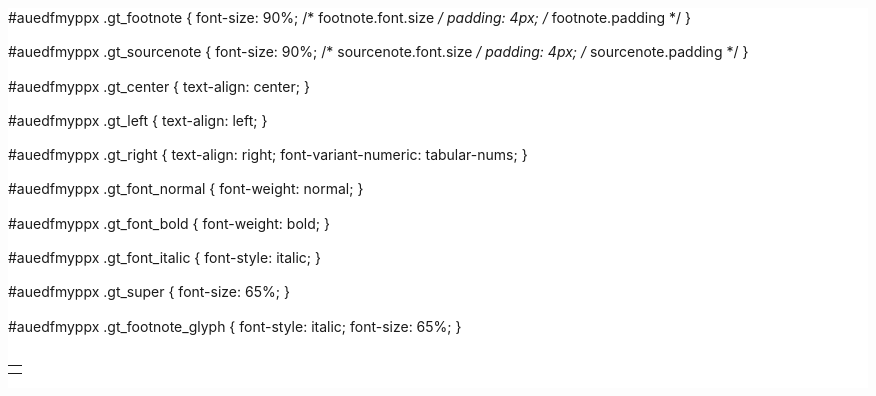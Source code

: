 #auedfmyppx .gt_footnote {
  font-size: 90%;
  /* footnote.font.size */
  padding: 4px;
  /* footnote.padding */
}

#auedfmyppx .gt_sourcenote {
  font-size: 90%;
  /* sourcenote.font.size */
  padding: 4px;
  /* sourcenote.padding */
}

#auedfmyppx .gt_center {
  text-align: center;
}

#auedfmyppx .gt_left {
  text-align: left;
}

#auedfmyppx .gt_right {
  text-align: right;
  font-variant-numeric: tabular-nums;
}

#auedfmyppx .gt_font_normal {
  font-weight: normal;
}

#auedfmyppx .gt_font_bold {
  font-weight: bold;
}

#auedfmyppx .gt_font_italic {
  font-style: italic;
}

#auedfmyppx .gt_super {
  font-size: 65%;
}

#auedfmyppx .gt_footnote_glyph {
  font-style: italic;
  font-size: 65%;
}
</style>

<div id="auedfmyppx" style="overflow-x:auto;">



<table class="gt_table">

<tr>

<th class="gt_col_heading gt_center" rowspan="1" colspan="1">
